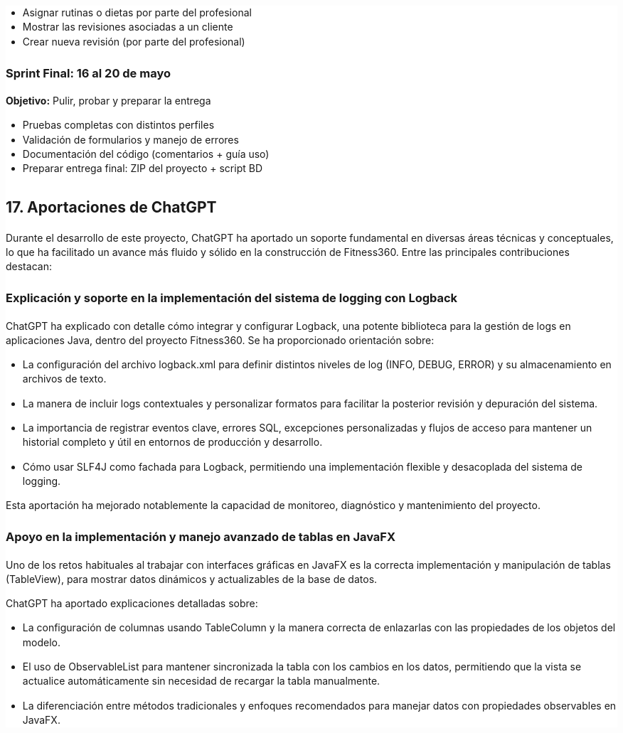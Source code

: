 - Asignar rutinas o dietas por parte del profesional
- Mostrar las revisiones asociadas a un cliente
- Crear nueva revisión (por parte del profesional)

### Sprint Final: 16 al 20 de mayo
**Objetivo:** Pulir, probar y preparar la entrega

- Pruebas completas con distintos perfiles
- Validación de formularios y manejo de errores
- Documentación del código (comentarios + guía uso)
- Preparar entrega final: ZIP del proyecto + script BD

## 17. Aportaciones de ChatGPT
Durante el desarrollo de este proyecto, ChatGPT ha aportado un soporte fundamental en diversas áreas técnicas y conceptuales, lo que ha facilitado un avance más fluido y sólido en la construcción de Fitness360. Entre las principales contribuciones destacan:

### Explicación y soporte en la implementación del sistema de logging con Logback
ChatGPT ha explicado con detalle cómo integrar y configurar Logback, una potente biblioteca para la gestión de logs en aplicaciones Java, dentro del proyecto Fitness360. Se ha proporcionado orientación sobre:

- La configuración del archivo logback.xml para definir distintos niveles de log (INFO, DEBUG, ERROR) y su almacenamiento en archivos de texto.

- La manera de incluir logs contextuales y personalizar formatos para facilitar la posterior revisión y depuración del sistema.

- La importancia de registrar eventos clave, errores SQL, excepciones personalizadas y flujos de acceso para mantener un historial completo y útil en entornos de producción y desarrollo.

- Cómo usar SLF4J como fachada para Logback, permitiendo una implementación flexible y desacoplada del sistema de logging.

Esta aportación ha mejorado notablemente la capacidad de monitoreo, diagnóstico y mantenimiento del proyecto.

### Apoyo en la implementación y manejo avanzado de tablas en JavaFX
Uno de los retos habituales al trabajar con interfaces gráficas en JavaFX es la correcta implementación y manipulación de tablas (TableView), para mostrar datos dinámicos y actualizables de la base de datos.

ChatGPT ha aportado explicaciones detalladas sobre:

- La configuración de columnas usando TableColumn y la manera correcta de enlazarlas con las propiedades de los objetos del modelo.

- El uso de ObservableList para mantener sincronizada la tabla con los cambios en los datos, permitiendo que la vista se actualice automáticamente sin necesidad de recargar la tabla manualmente.

- La diferenciación entre métodos tradicionales y enfoques recomendados para manejar datos con propiedades observables en JavaFX.
